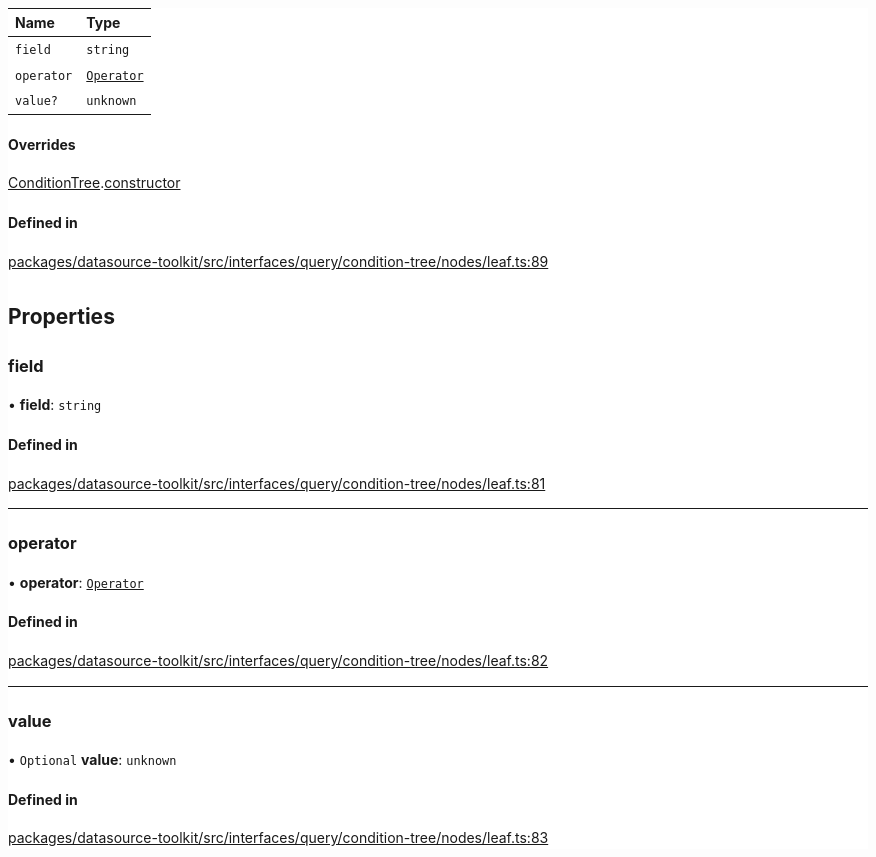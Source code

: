 | Name | Type |
| :------ | :------ |
| `field` | `string` |
| `operator` | [`Operator`](../wiki/@forestadmin.datasource-toolkit.Operator) |
| `value?` | `unknown` |

#### Overrides

[ConditionTree](../wiki/@forestadmin.datasource-toolkit.ConditionTree).[constructor](../wiki/@forestadmin.datasource-toolkit.ConditionTree#constructor)

#### Defined in

[packages/datasource-toolkit/src/interfaces/query/condition-tree/nodes/leaf.ts:89](https://github.com/ForestAdmin/agent-nodejs/blob/4dc29e4/packages/datasource-toolkit/src/interfaces/query/condition-tree/nodes/leaf.ts#L89)

## Properties

### field

• **field**: `string`

#### Defined in

[packages/datasource-toolkit/src/interfaces/query/condition-tree/nodes/leaf.ts:81](https://github.com/ForestAdmin/agent-nodejs/blob/4dc29e4/packages/datasource-toolkit/src/interfaces/query/condition-tree/nodes/leaf.ts#L81)

___

### operator

• **operator**: [`Operator`](../wiki/@forestadmin.datasource-toolkit.Operator)

#### Defined in

[packages/datasource-toolkit/src/interfaces/query/condition-tree/nodes/leaf.ts:82](https://github.com/ForestAdmin/agent-nodejs/blob/4dc29e4/packages/datasource-toolkit/src/interfaces/query/condition-tree/nodes/leaf.ts#L82)

___

### value

• `Optional` **value**: `unknown`

#### Defined in

[packages/datasource-toolkit/src/interfaces/query/condition-tree/nodes/leaf.ts:83](https://github.com/ForestAdmin/agent-nodejs/blob/4dc29e4/packages/datasource-toolkit/src/interfaces/query/condition-tree/nodes/leaf.ts#L83)
